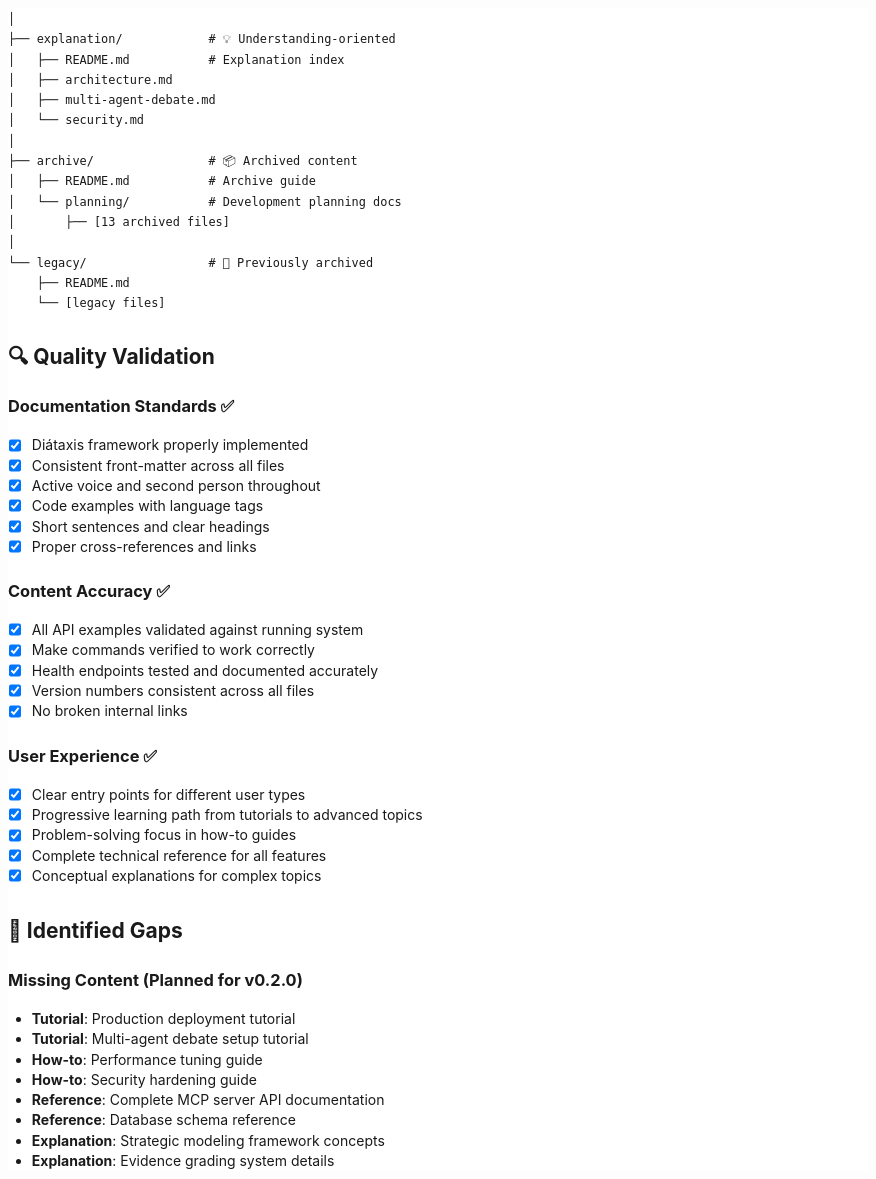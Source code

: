 ```
│
├── explanation/            # 💡 Understanding-oriented
│   ├── README.md           # Explanation index
│   ├── architecture.md
│   ├── multi-agent-debate.md
│   └── security.md
│
├── archive/                # 📦 Archived content
│   ├── README.md           # Archive guide
│   └── planning/           # Development planning docs
│       ├── [13 archived files]
│
└── legacy/                 # 📜 Previously archived
    ├── README.md
    └── [legacy files]
```

## 🔍 Quality Validation

### Documentation Standards ✅
- [x] Diátaxis framework properly implemented
- [x] Consistent front-matter across all files
- [x] Active voice and second person throughout
- [x] Code examples with language tags
- [x] Short sentences and clear headings
- [x] Proper cross-references and links

### Content Accuracy ✅
- [x] All API examples validated against running system
- [x] Make commands verified to work correctly
- [x] Health endpoints tested and documented accurately
- [x] Version numbers consistent across all files
- [x] No broken internal links

### User Experience ✅
- [x] Clear entry points for different user types
- [x] Progressive learning path from tutorials to advanced topics
- [x] Problem-solving focus in how-to guides
- [x] Complete technical reference for all features
- [x] Conceptual explanations for complex topics

## 🚧 Identified Gaps

### Missing Content (Planned for v0.2.0)
- **Tutorial**: Production deployment tutorial
- **Tutorial**: Multi-agent debate setup tutorial
- **How-to**: Performance tuning guide
- **How-to**: Security hardening guide
- **Reference**: Complete MCP server API documentation
- **Reference**: Database schema reference
- **Explanation**: Strategic modeling framework concepts
- **Explanation**: Evidence grading system details
